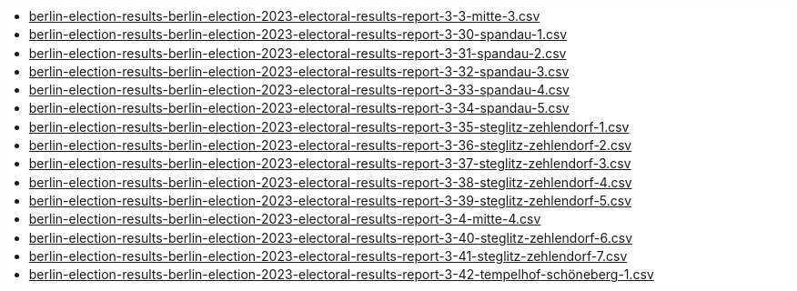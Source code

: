 * [berlin-election-results-berlin-election-2023-electoral-results-report-3-3-mitte-3.csv](https://raw.githubusercontent.com/open-lifeworlds/open-lifeworlds-data-product-berlin-election-results-source-aligned/main/data/02-silver/berlin-election-results-berlin-election-2023/berlin-election-results-berlin-election-2023-electoral-results-report-3-3-mitte-3.csv)
* [berlin-election-results-berlin-election-2023-electoral-results-report-3-30-spandau-1.csv](https://raw.githubusercontent.com/open-lifeworlds/open-lifeworlds-data-product-berlin-election-results-source-aligned/main/data/02-silver/berlin-election-results-berlin-election-2023/berlin-election-results-berlin-election-2023-electoral-results-report-3-30-spandau-1.csv)
* [berlin-election-results-berlin-election-2023-electoral-results-report-3-31-spandau-2.csv](https://raw.githubusercontent.com/open-lifeworlds/open-lifeworlds-data-product-berlin-election-results-source-aligned/main/data/02-silver/berlin-election-results-berlin-election-2023/berlin-election-results-berlin-election-2023-electoral-results-report-3-31-spandau-2.csv)
* [berlin-election-results-berlin-election-2023-electoral-results-report-3-32-spandau-3.csv](https://raw.githubusercontent.com/open-lifeworlds/open-lifeworlds-data-product-berlin-election-results-source-aligned/main/data/02-silver/berlin-election-results-berlin-election-2023/berlin-election-results-berlin-election-2023-electoral-results-report-3-32-spandau-3.csv)
* [berlin-election-results-berlin-election-2023-electoral-results-report-3-33-spandau-4.csv](https://raw.githubusercontent.com/open-lifeworlds/open-lifeworlds-data-product-berlin-election-results-source-aligned/main/data/02-silver/berlin-election-results-berlin-election-2023/berlin-election-results-berlin-election-2023-electoral-results-report-3-33-spandau-4.csv)
* [berlin-election-results-berlin-election-2023-electoral-results-report-3-34-spandau-5.csv](https://raw.githubusercontent.com/open-lifeworlds/open-lifeworlds-data-product-berlin-election-results-source-aligned/main/data/02-silver/berlin-election-results-berlin-election-2023/berlin-election-results-berlin-election-2023-electoral-results-report-3-34-spandau-5.csv)
* [berlin-election-results-berlin-election-2023-electoral-results-report-3-35-steglitz-zehlendorf-1.csv](https://raw.githubusercontent.com/open-lifeworlds/open-lifeworlds-data-product-berlin-election-results-source-aligned/main/data/02-silver/berlin-election-results-berlin-election-2023/berlin-election-results-berlin-election-2023-electoral-results-report-3-35-steglitz-zehlendorf-1.csv)
* [berlin-election-results-berlin-election-2023-electoral-results-report-3-36-steglitz-zehlendorf-2.csv](https://raw.githubusercontent.com/open-lifeworlds/open-lifeworlds-data-product-berlin-election-results-source-aligned/main/data/02-silver/berlin-election-results-berlin-election-2023/berlin-election-results-berlin-election-2023-electoral-results-report-3-36-steglitz-zehlendorf-2.csv)
* [berlin-election-results-berlin-election-2023-electoral-results-report-3-37-steglitz-zehlendorf-3.csv](https://raw.githubusercontent.com/open-lifeworlds/open-lifeworlds-data-product-berlin-election-results-source-aligned/main/data/02-silver/berlin-election-results-berlin-election-2023/berlin-election-results-berlin-election-2023-electoral-results-report-3-37-steglitz-zehlendorf-3.csv)
* [berlin-election-results-berlin-election-2023-electoral-results-report-3-38-steglitz-zehlendorf-4.csv](https://raw.githubusercontent.com/open-lifeworlds/open-lifeworlds-data-product-berlin-election-results-source-aligned/main/data/02-silver/berlin-election-results-berlin-election-2023/berlin-election-results-berlin-election-2023-electoral-results-report-3-38-steglitz-zehlendorf-4.csv)
* [berlin-election-results-berlin-election-2023-electoral-results-report-3-39-steglitz-zehlendorf-5.csv](https://raw.githubusercontent.com/open-lifeworlds/open-lifeworlds-data-product-berlin-election-results-source-aligned/main/data/02-silver/berlin-election-results-berlin-election-2023/berlin-election-results-berlin-election-2023-electoral-results-report-3-39-steglitz-zehlendorf-5.csv)
* [berlin-election-results-berlin-election-2023-electoral-results-report-3-4-mitte-4.csv](https://raw.githubusercontent.com/open-lifeworlds/open-lifeworlds-data-product-berlin-election-results-source-aligned/main/data/02-silver/berlin-election-results-berlin-election-2023/berlin-election-results-berlin-election-2023-electoral-results-report-3-4-mitte-4.csv)
* [berlin-election-results-berlin-election-2023-electoral-results-report-3-40-steglitz-zehlendorf-6.csv](https://raw.githubusercontent.com/open-lifeworlds/open-lifeworlds-data-product-berlin-election-results-source-aligned/main/data/02-silver/berlin-election-results-berlin-election-2023/berlin-election-results-berlin-election-2023-electoral-results-report-3-40-steglitz-zehlendorf-6.csv)
* [berlin-election-results-berlin-election-2023-electoral-results-report-3-41-steglitz-zehlendorf-7.csv](https://raw.githubusercontent.com/open-lifeworlds/open-lifeworlds-data-product-berlin-election-results-source-aligned/main/data/02-silver/berlin-election-results-berlin-election-2023/berlin-election-results-berlin-election-2023-electoral-results-report-3-41-steglitz-zehlendorf-7.csv)
* [berlin-election-results-berlin-election-2023-electoral-results-report-3-42-tempelhof-schöneberg-1.csv](https://raw.githubusercontent.com/open-lifeworlds/open-lifeworlds-data-product-berlin-election-results-source-aligned/main/data/02-silver/berlin-election-results-berlin-election-2023/berlin-election-results-berlin-election-2023-electoral-results-report-3-42-tempelhof-schöneberg-1.csv)